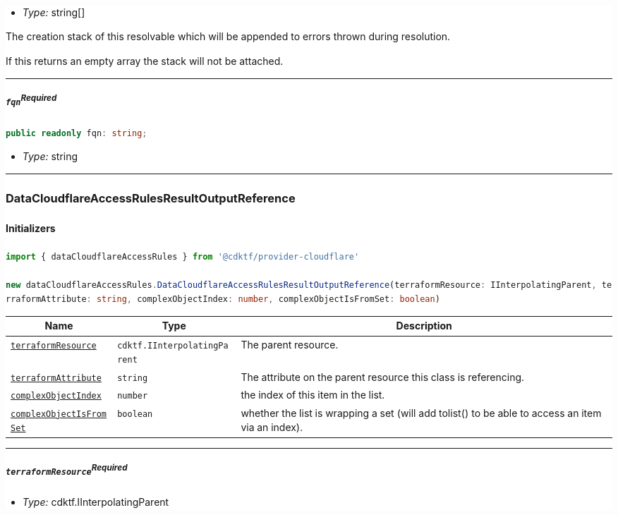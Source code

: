 - *Type:* string[]

The creation stack of this resolvable which will be appended to errors thrown during resolution.

If this returns an empty array the stack will not be attached.

---

##### `fqn`<sup>Required</sup> <a name="fqn" id="@cdktf/provider-cloudflare.dataCloudflareAccessRules.DataCloudflareAccessRulesResultList.property.fqn"></a>

```typescript
public readonly fqn: string;
```

- *Type:* string

---


### DataCloudflareAccessRulesResultOutputReference <a name="DataCloudflareAccessRulesResultOutputReference" id="@cdktf/provider-cloudflare.dataCloudflareAccessRules.DataCloudflareAccessRulesResultOutputReference"></a>

#### Initializers <a name="Initializers" id="@cdktf/provider-cloudflare.dataCloudflareAccessRules.DataCloudflareAccessRulesResultOutputReference.Initializer"></a>

```typescript
import { dataCloudflareAccessRules } from '@cdktf/provider-cloudflare'

new dataCloudflareAccessRules.DataCloudflareAccessRulesResultOutputReference(terraformResource: IInterpolatingParent, terraformAttribute: string, complexObjectIndex: number, complexObjectIsFromSet: boolean)
```

| **Name** | **Type** | **Description** |
| --- | --- | --- |
| <code><a href="#@cdktf/provider-cloudflare.dataCloudflareAccessRules.DataCloudflareAccessRulesResultOutputReference.Initializer.parameter.terraformResource">terraformResource</a></code> | <code>cdktf.IInterpolatingParent</code> | The parent resource. |
| <code><a href="#@cdktf/provider-cloudflare.dataCloudflareAccessRules.DataCloudflareAccessRulesResultOutputReference.Initializer.parameter.terraformAttribute">terraformAttribute</a></code> | <code>string</code> | The attribute on the parent resource this class is referencing. |
| <code><a href="#@cdktf/provider-cloudflare.dataCloudflareAccessRules.DataCloudflareAccessRulesResultOutputReference.Initializer.parameter.complexObjectIndex">complexObjectIndex</a></code> | <code>number</code> | the index of this item in the list. |
| <code><a href="#@cdktf/provider-cloudflare.dataCloudflareAccessRules.DataCloudflareAccessRulesResultOutputReference.Initializer.parameter.complexObjectIsFromSet">complexObjectIsFromSet</a></code> | <code>boolean</code> | whether the list is wrapping a set (will add tolist() to be able to access an item via an index). |

---

##### `terraformResource`<sup>Required</sup> <a name="terraformResource" id="@cdktf/provider-cloudflare.dataCloudflareAccessRules.DataCloudflareAccessRulesResultOutputReference.Initializer.parameter.terraformResource"></a>

- *Type:* cdktf.IInterpolatingParent
